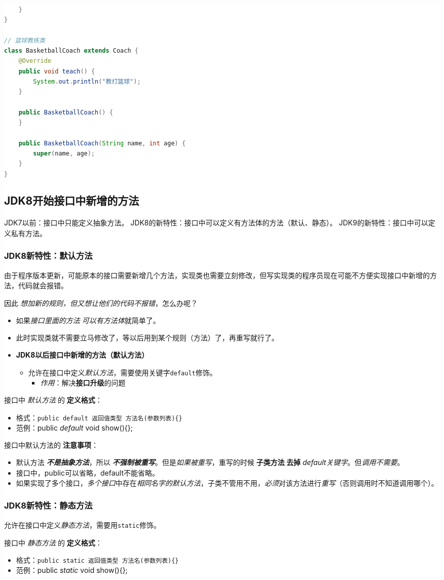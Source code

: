 ```java
    }  
}  
  
// 篮球教练类  
class BasketballCoach extends Coach {  
    @Override  
    public void teach() {  
        System.out.println("教打篮球");  
    }  
  
    public BasketballCoach() {  
    }  
  
    public BasketballCoach(String name, int age) {  
        super(name, age);  
    }  
}
```

## JDK8开始接口中新增的方法

JDK7以前：接口中只能定义抽象方法。
JDK8的新特性：接口中可以定义有方法体的方法（默认、静态）。
JDK9的新特性：接口中可以定义私有方法。


### JDK8新特性：默认方法

由于程序版本更新，可能原本的接口需要新增几个方法，实现类也需要立刻修改，但写实现类的程序员现在可能不方便实现接口中新增的方法，代码就会报错。

因此 *想加新的规则，但又想让他们的代码不报错*，怎么办呢？
- 如果*接口里面的方法 可以有方法体*就简单了。
- 此时实现类就不需要立马修改了，等以后用到某个规则（方法）了，再重写就行了。

- **JDK8以后接口中新增的方法（默认方法）**
    - 允许在接口中定义*默认方法*，需要使用关键字`default`修饰。
        - *作用*：解决**接口升级**的问题 

接口中 *默认方法* 的 **定义格式**：
- 格式：`public default 返回值类型 方法名(参数列表){}`
- 范例：public *default* void show(){};

接口中默认方法的 **注意事项**：
- 默认方法 ***不是抽象方法***，所以 ***不强制被重写***。但是*如果被重写*，重写的时候 **子类方法 去掉** *default关键字*。但*调用不需要*。
- 接口中，public可以省略，default不能省略。
- 如果实现了多个接口，*多个接口*中存在*相同名字的默认方法*，子类不管用不用，*必须*对该方法进行*重写*（否则调用时不知道调用哪个）。


### JDK8新特性：静态方法

允许在接口中定义*静态方法*，需要用`static`修饰。

接口中 *静态方法* 的 **定义格式**：
- 格式：`public static 返回值类型 方法名(参数列表){}`
- 范例：public *static* void show(){};
